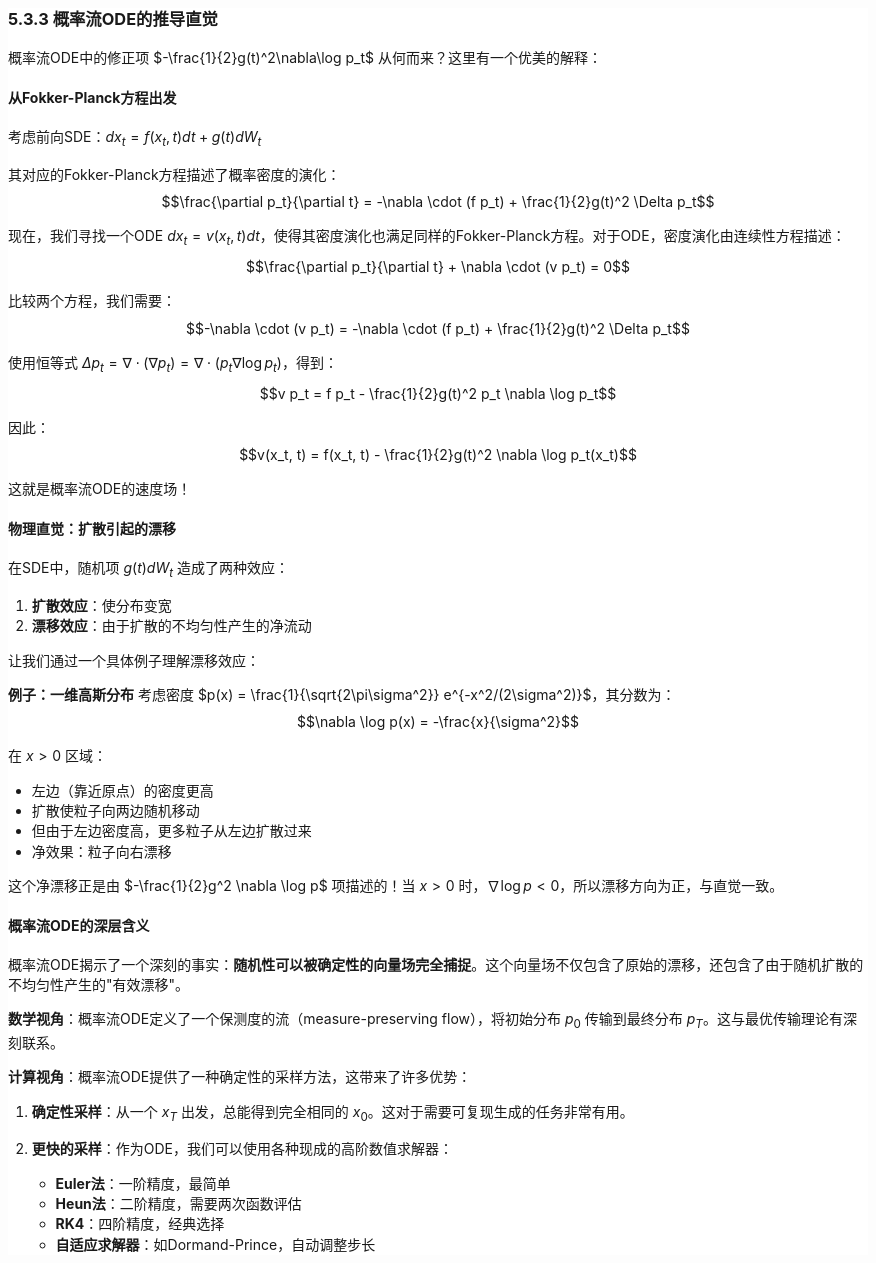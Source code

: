 ### 5.3.3 概率流ODE的推导直觉

概率流ODE中的修正项 $-\frac{1}{2}g(t)^2\nabla\log p_t$ 从何而来？这里有一个优美的解释：

#### 从Fokker-Planck方程出发

考虑前向SDE：$dx_t = f(x_t, t)dt + g(t)dW_t$

其对应的Fokker-Planck方程描述了概率密度的演化：
$$\frac{\partial p_t}{\partial t} = -\nabla \cdot (f p_t) + \frac{1}{2}g(t)^2 \Delta p_t$$

现在，我们寻找一个ODE $dx_t = v(x_t, t)dt$，使得其密度演化也满足同样的Fokker-Planck方程。对于ODE，密度演化由连续性方程描述：
$$\frac{\partial p_t}{\partial t} + \nabla \cdot (v p_t) = 0$$

比较两个方程，我们需要：
$$-\nabla \cdot (v p_t) = -\nabla \cdot (f p_t) + \frac{1}{2}g(t)^2 \Delta p_t$$

使用恒等式 $\Delta p_t = \nabla \cdot (\nabla p_t) = \nabla \cdot (p_t \nabla \log p_t)$，得到：
$$v p_t = f p_t - \frac{1}{2}g(t)^2 p_t \nabla \log p_t$$

因此：
$$v(x_t, t) = f(x_t, t) - \frac{1}{2}g(t)^2 \nabla \log p_t(x_t)$$

这就是概率流ODE的速度场！

#### 物理直觉：扩散引起的漂移

在SDE中，随机项 $g(t)dW_t$ 造成了两种效应：

1. **扩散效应**：使分布变宽
2. **漂移效应**：由于扩散的不均匀性产生的净流动

让我们通过一个具体例子理解漂移效应：

**例子：一维高斯分布**
考虑密度 $p(x) = \frac{1}{\sqrt{2\pi\sigma^2}} e^{-x^2/(2\sigma^2)}$，其分数为：
$$\nabla \log p(x) = -\frac{x}{\sigma^2}$$

在 $x > 0$ 区域：
- 左边（靠近原点）的密度更高
- 扩散使粒子向两边随机移动
- 但由于左边密度高，更多粒子从左边扩散过来
- 净效果：粒子向右漂移

这个净漂移正是由 $-\frac{1}{2}g^2 \nabla \log p$ 项描述的！当 $x > 0$ 时，$\nabla \log p < 0$，所以漂移方向为正，与直觉一致。

#### 概率流ODE的深层含义

概率流ODE揭示了一个深刻的事实：**随机性可以被确定性的向量场完全捕捉**。这个向量场不仅包含了原始的漂移，还包含了由于随机扩散的不均匀性产生的"有效漂移"。

**数学视角**：概率流ODE定义了一个保测度的流（measure-preserving flow），将初始分布 $p_0$ 传输到最终分布 $p_T$。这与最优传输理论有深刻联系。

**计算视角**：概率流ODE提供了一种确定性的采样方法，这带来了许多优势：

1. **确定性采样**：从一个 $x_T$ 出发，总能得到完全相同的 $x_0$。这对于需要可复现生成的任务非常有用。

2. **更快的采样**：作为ODE，我们可以使用各种现成的高阶数值求解器：
   - **Euler法**：一阶精度，最简单
   - **Heun法**：二阶精度，需要两次函数评估
   - **RK4**：四阶精度，经典选择
   - **自适应求解器**：如Dormand-Prince，自动调整步长
   